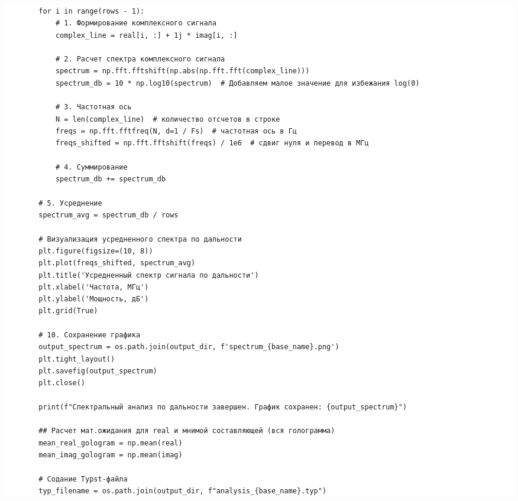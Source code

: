            for i in range(rows - 1):
                # 1. Формирование комплексного сигнала
                complex_line = real[i, :] + 1j * imag[i, :]

                # 2. Расчет спектра комплексного сигнала
                spectrum = np.fft.fftshift(np.abs(np.fft.fft(complex_line)))
                spectrum_db = 10 * np.log10(spectrum)  # Добавляем малое значение для избежания log(0)

                # 3. Частотная ось
                N = len(complex_line)  # количество отсчетов в строке
                freqs = np.fft.fftfreq(N, d=1 / Fs)  # частотная ось в Гц
                freqs_shifted = np.fft.fftshift(freqs) / 1e6  # сдвиг нуля и перевод в МГц

                # 4. Суммирование
                spectrum_db += spectrum_db

            # 5. Усреднение
            spectrum_avg = spectrum_db / rows

            # Визуализация усредненного спектра по дальности
            plt.figure(figsize=(10, 8))
            plt.plot(freqs_shifted, spectrum_avg)
            plt.title('Усредненный спектр сигнала по дальности')
            plt.xlabel('Частота, МГц')
            plt.ylabel('Мощность, дБ')
            plt.grid(True)

            # 10. Сохранение графика
            output_spectrum = os.path.join(output_dir, f'spectrum_{base_name}.png')
            plt.tight_layout()
            plt.savefig(output_spectrum)
            plt.close()

            print(f"Спектральный анализ по дальности завершен. График сохранен: {output_spectrum}")

            ## Расчет мат.ожидания для real и мнимой составляющей (вся голограмма)
            mean_real_gologram = np.mean(real)
            mean_imag_gologram = np.mean(imag)

            # Содание Typst-файла
            typ_filename = os.path.join(output_dir, f"analysis_{base_name}.typ")
